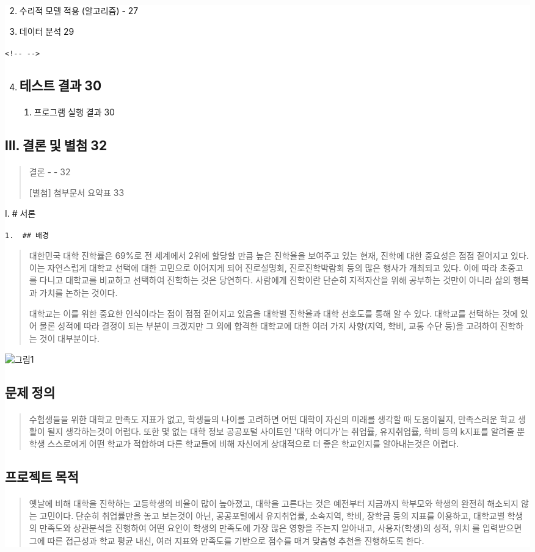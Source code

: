 2.  수리적 모델 적용 (알고리즘) - 27

3.  데이터 분석 29

```{=html}
<!-- -->
```
4.  ## 테스트 결과 30

    1.  프로그램 실행 결과 30

## IIl. 결론 및 별첨 32

> 결론 - - 32
>
> \[별첨\] 첨부문서 요약표 33

I.  # 서론

    1.  ## 배경

> 대한민국 대학 진학률은 69%로 전 세계에서 2위에 할당할 만큼 높은
> 진학율을 보여주고 있는 현재, 진학에 대한 중요성은 점점 짙어지고 있다.
> 이는 자연스럽게 대학교 선택에 대한 고민으로 이어지게 되어 진로설명회,
> 진로진학박람회 등의 많은 행사가 개최되고 있다. 이에 따라 초중고를
> 다니고 대학교를 비교하고 선택하여 진학하는 것은 당연하다. 사람에게
> 진학이란 단순히 지적자산을 위해 공부하는 것만이 아니라 삶의 행복과
> 가치를 논하는 것이다.
>
> 대학교는 이를 위한 중요한 인식이라는 점이 점점 짙어지고 있음을 대학별
> 진학율과 대학 선호도를 통해 알 수 있다. 대학교를 선택하는 것에 있어
> 물론 성적에 따라 결정이 되는 부분이 크겠지만 그 외에 합격한 대학교에
> 대한 여러 가지 사항(지역, 학비, 교통 수단 등)을 고려하여 진학하는 것이
> 대부분이다.

![그림1](https://user-images.githubusercontent.com/86938974/157661485-6ef3faf2-00a2-4d28-b978-a0f5c9b084ed.jpg)

## 문제 정의

> 수험생들을 위한 대학교 만족도 지표가 없고, 학생들의 나이를 고려하면
> 어떤 대학이 자신의 미래를 생각할 때 도움이될지, 만족스러운 학교 생활이
> 될지 생각하는것이 어렵다. 또한 몇 없는 대학 정보 공공포털 사이트인
> '대학 어디가'는 취업률, 유지취업률, 학비 등의 k지표를 알려줄 뿐 학생
> 스스로에게 어떤 학교가 적합하며 다른 학교들에 비해 자신에게 상대적으로
> 더 좋은 학교인지를 알아내는것은 어렵다.

## 프로젝트 목적

> 옛날에 비해 대학을 진학하는 고등학생의 비율이 많이 높아졌고, 대학을
> 고른다는 것은 예전부터 지금까지 학부모와 학생의 완전히 해소되지 않는
> 고민이다. 단순히 취업률만을 놓고 보는것이 아닌, 공공포털에서
> 유지취업률, 소속지역, 학비, 장학금 등의 지표를 이용하고, 대학교별
> 학생의 만족도와 상관분석을 진행하여 어떤 요인이 학생의 만족도에 가장
> 많은 영향을 주는지 알아내고, 사용자(학생)의 성적, 위치 를 입력받으면
> 그에 따른 접근성과 학교 평균 내신, 여러 지표와 만족도를 기반으로
> 점수를 매겨 맞춤형 추천을 진행하도록 한다.
